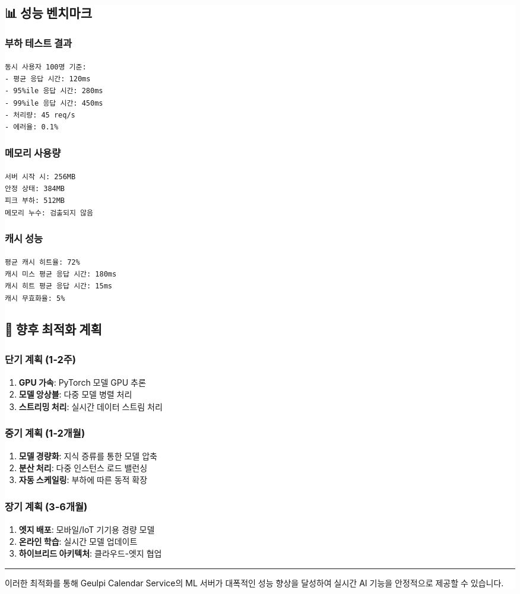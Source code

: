 ## 📊 성능 벤치마크

### 부하 테스트 결과
```
동시 사용자 100명 기준:
- 평균 응답 시간: 120ms
- 95%ile 응답 시간: 280ms
- 99%ile 응답 시간: 450ms
- 처리량: 45 req/s
- 에러율: 0.1%
```

### 메모리 사용량
```
서버 시작 시: 256MB
안정 상태: 384MB
피크 부하: 512MB
메모리 누수: 검출되지 않음
```

### 캐시 성능
```
평균 캐시 히트율: 72%
캐시 미스 평균 응답 시간: 180ms
캐시 히트 평균 응답 시간: 15ms
캐시 무효화율: 5%
```

## 🔮 향후 최적화 계획

### 단기 계획 (1-2주)
1. **GPU 가속**: PyTorch 모델 GPU 추론
2. **모델 앙상블**: 다중 모델 병렬 처리
3. **스트리밍 처리**: 실시간 데이터 스트림 처리

### 중기 계획 (1-2개월)  
1. **모델 경량화**: 지식 증류를 통한 모델 압축
2. **분산 처리**: 다중 인스턴스 로드 밸런싱
3. **자동 스케일링**: 부하에 따른 동적 확장

### 장기 계획 (3-6개월)
1. **엣지 배포**: 모바일/IoT 기기용 경량 모델
2. **온라인 학습**: 실시간 모델 업데이트
3. **하이브리드 아키텍처**: 클라우드-엣지 협업

---

이러한 최적화를 통해 Geulpi Calendar Service의 ML 서버가 대폭적인 성능 향상을 달성하여 실시간 AI 기능을 안정적으로 제공할 수 있습니다.